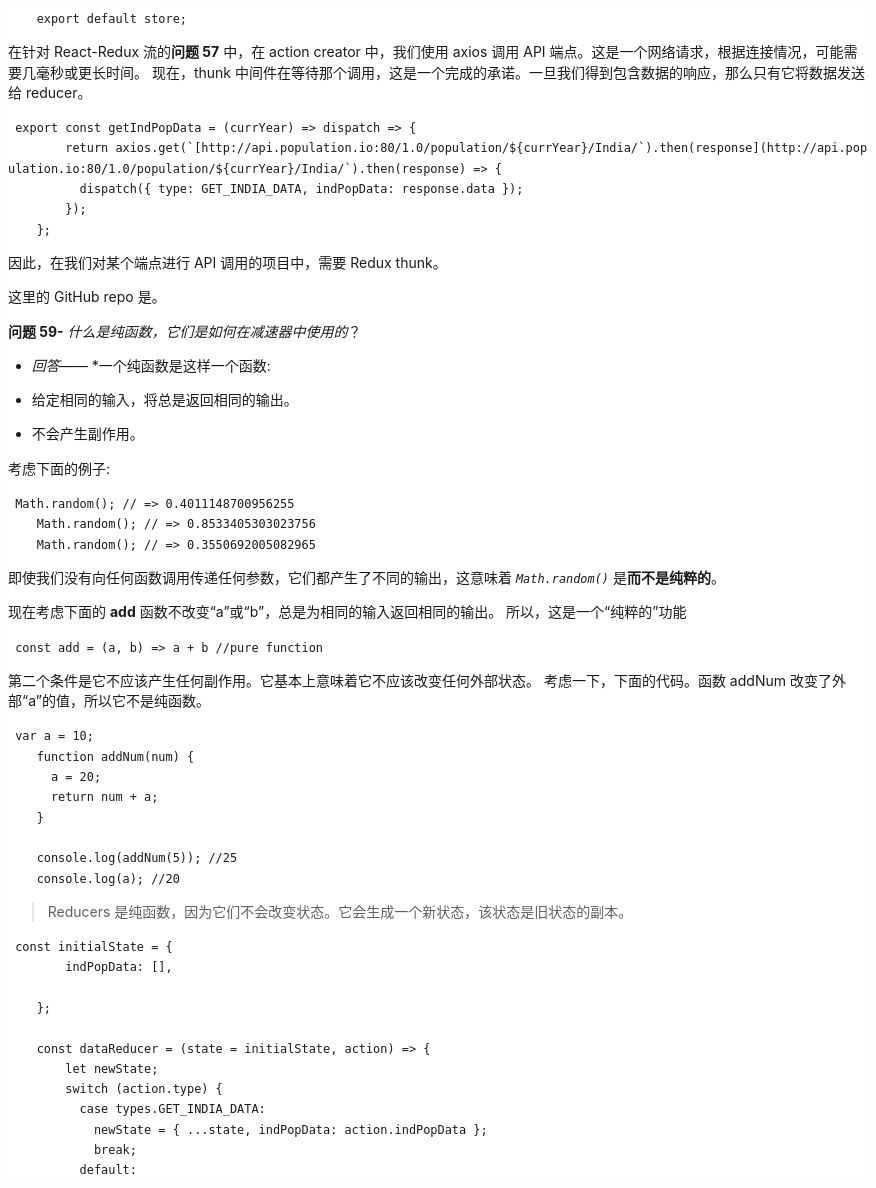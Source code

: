 ```
    export default store; 
```

在针对 React-Redux 流的**问题 57** 中，在 action creator 中，我们使用 axios 调用 API 端点。这是一个网络请求，根据连接情况，可能需要几毫秒或更长时间。
现在，thunk 中间件在等待那个调用，这是一个完成的承诺。一旦我们得到包含数据的响应，那么只有它将数据发送给 reducer。

```
 export const getIndPopData = (currYear) => dispatch => {
        return axios.get(`[http://api.population.io:80/1.0/population/${currYear}/India/`).then(response](http://api.population.io:80/1.0/population/${currYear}/India/`).then(response) => {
          dispatch({ type: GET_INDIA_DATA, indPopData: response.data });
        });
    }; 
```

因此，在我们对某个端点进行 API 调用的项目中，需要 Redux thunk。

这里的 GitHub repo 是。

**问题 59-** *什么是纯函数，它们是如何在减速器中使用的*？
* *回答——* *一个纯函数是这样一个函数:

*   给定相同的输入，将总是返回相同的输出。
*   不会产生副作用。

考虑下面的例子:

```
 Math.random(); // => 0.4011148700956255
    Math.random(); // => 0.8533405303023756
    Math.random(); // => 0.3550692005082965 
```

即使我们没有向任何函数调用传递任何参数，它们都产生了不同的输出，这意味着 *`Math.random()`* 是**而不是纯粹的**。

现在考虑下面的 **add** 函数不改变“a”或“b”，总是为相同的输入返回相同的输出。
所以，这是一个“纯粹的”功能

```
 const add = (a, b) => a + b //pure function 
```

第二个条件是它不应该产生任何副作用。它基本上意味着它不应该改变任何外部状态。
考虑一下，下面的代码。函数 addNum 改变了外部“a”的值，所以它不是纯函数。

```
 var a = 10;
    function addNum(num) {
      a = 20;
      return num + a;
    }

    console.log(addNum(5)); //25
    console.log(a); //20 
```

> Reducers 是纯函数，因为它们不会改变状态。它会生成一个新状态，该状态是旧状态的副本。

```
 const initialState = {
        indPopData: [],

    };

    const dataReducer = (state = initialState, action) => {
        let newState;
        switch (action.type) {
          case types.GET_INDIA_DATA:
            newState = { ...state, indPopData: action.indPopData };
            break;
          default:
```